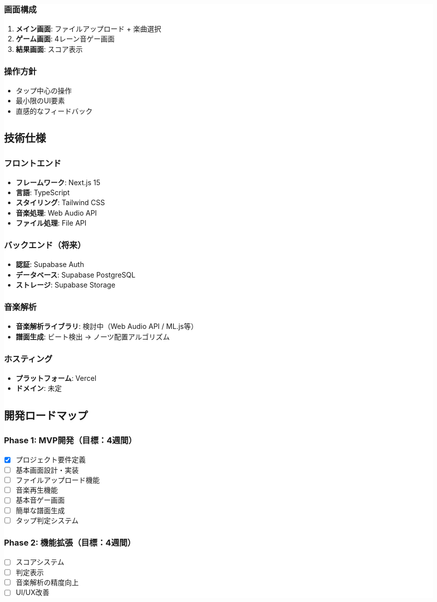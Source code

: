 ### 画面構成
1. **メイン画面**: ファイルアップロード + 楽曲選択
2. **ゲーム画面**: 4レーン音ゲー画面
3. **結果画面**: スコア表示

### 操作方針
- タップ中心の操作
- 最小限のUI要素
- 直感的なフィードバック

## 技術仕様

### フロントエンド
- **フレームワーク**: Next.js 15
- **言語**: TypeScript
- **スタイリング**: Tailwind CSS
- **音楽処理**: Web Audio API
- **ファイル処理**: File API

### バックエンド（将来）
- **認証**: Supabase Auth
- **データベース**: Supabase PostgreSQL
- **ストレージ**: Supabase Storage

### 音楽解析
- **音楽解析ライブラリ**: 検討中（Web Audio API / ML.js等）
- **譜面生成**: ビート検出 → ノーツ配置アルゴリズム

### ホスティング
- **プラットフォーム**: Vercel
- **ドメイン**: 未定

## 開発ロードマップ

### Phase 1: MVP開発（目標：4週間）
- [x] プロジェクト要件定義
- [ ] 基本画面設計・実装
- [ ] ファイルアップロード機能
- [ ] 音楽再生機能
- [ ] 基本音ゲー画面
- [ ] 簡単な譜面生成
- [ ] タップ判定システム

### Phase 2: 機能拡張（目標：4週間）
- [ ] スコアシステム
- [ ] 判定表示
- [ ] 音楽解析の精度向上
- [ ] UI/UX改善
